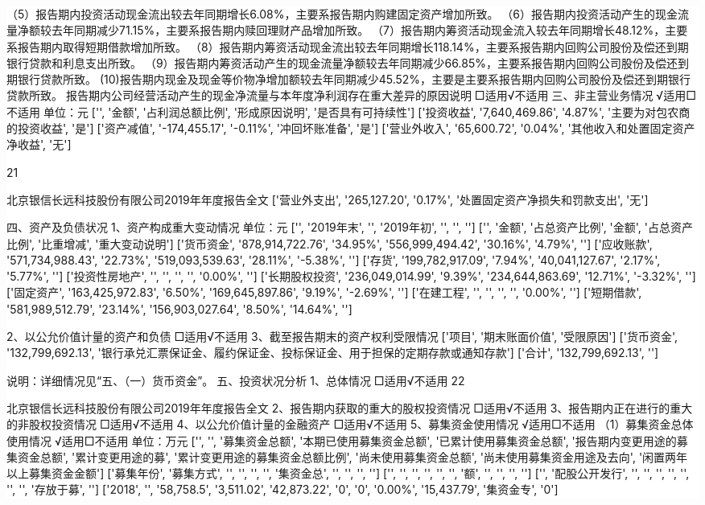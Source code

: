 （5）报告期内投资活动现金流出较去年同期增长6.08%，主要系报告期内购建固定资产增加所致。
（6）报告期内投资活动产生的现金流量净额较去年同期减少71.15%，主要系报告期内赎回理财产品增加所致。
（7）报告期内筹资活动现金流入较去年同期增长48.12%，主要系报告期内取得短期借款增加所致。
（8）报告期内筹资活动现金流出较去年同期增长118.14%，主要系报告期内回购公司股份及偿还到期银行贷款和利息支出所致。
（9）报告期内筹资活动产生的现金流量净额较去年同期减少66.85%，主要系报告期内回购公司股份及偿还到期银行贷款所致。
(10)报告期内现金及现金等价物净增加额较去年同期减少45.52%，主要是主要系报告期内回购公司股份及偿还到期银行贷款所致。
报告期内公司经营活动产生的现金净流量与本年度净利润存在重大差异的原因说明
□适用√不适用
三、非主营业务情况
√适用□不适用
单位：元
['', '金额', '占利润总额比例', '形成原因说明', '是否具有可持续性']
['投资收益', '7,640,469.86', '4.87%', '主要为对包农商的投资收益', '是']
['资产减值', '-174,455.17', '-0.11%', '冲回坏账准备', '是']
['营业外收入', '65,600.72', '0.04%', '其他收入和处置固定资产净收益', '无']

21

北京银信长远科技股份有限公司2019年年度报告全文
['营业外支出', '265,127.20', '0.17%', '处置固定资产净损失和罚款支出', '无']

四、资产及负债状况
1、资产构成重大变动情况
单位：元
['', '2019年末', '', '2019年初', '', '', '']
['', '金额', '占总资产比例', '金额', '占总资产比例', '比重增减', '重大变动说明']
['货币资金', '878,914,722.76', '34.95%', '556,999,494.42', '30.16%', '4.79%', '']
['应收账款', '571,734,988.43', '22.73%', '519,093,539.63', '28.11%', '-5.38%', '']
['存货', '199,782,917.09', '7.94%', '40,041,127.67', '2.17%', '5.77%', '']
['投资性房地产', '', '', '', '', '0.00%', '']
['长期股权投资', '236,049,014.99', '9.39%', '234,644,863.69', '12.71%', '-3.32%', '']
['固定资产', '163,425,972.83', '6.50%', '169,645,897.86', '9.19%', '-2.69%', '']
['在建工程', '', '', '', '', '0.00%', '']
['短期借款', '581,989,512.79', '23.14%', '156,903,027.64', '8.50%', '14.64%', '']

2、以公允价值计量的资产和负债
□适用√不适用
3、截至报告期末的资产权利受限情况
['项目', '期末账面价值', '受限原因']
['货币资金', '132,799,692.13', '银行承兑汇票保证金、履约保证金、投标保证金、用于担保的定期存款或通知存款']
['合计', '132,799,692.13', '']

说明：详细情况见“五、（一）货币资金”。
五、投资状况分析
1、总体情况
□适用√不适用
22

北京银信长远科技股份有限公司2019年年度报告全文
2、报告期内获取的重大的股权投资情况
□适用√不适用
3、报告期内正在进行的重大的非股权投资情况
□适用√不适用
4、以公允价值计量的金融资产
□适用√不适用
5、募集资金使用情况
√适用□不适用
（1）募集资金总体使用情况
√适用□不适用
单位：万元
['', '', '募集资金总额', '本期已使用募集资金总额', '已累计使用募集资金总额', '报告期内变更用途的募集资金总额', '累计变更用途的募', '累计变更用途的募集资金总额比例', '尚未使用募集资金总额', '尚未使用募集资金用途及去向', '闲置两年以上募集资金金额']
['募集年份', '募集方式', '', '', '', '', '集资金总', '', '', '', '']
['', '', '', '', '', '', '额', '', '', '', '']
['', '配股公开发行', '', '', '', '', '', '', '', '存放于募', '']
['2018', '', '58,758.5', '3,511.02', '42,873.22', '0', '0', '0.00%', '15,437.79', '集资金专', '0']